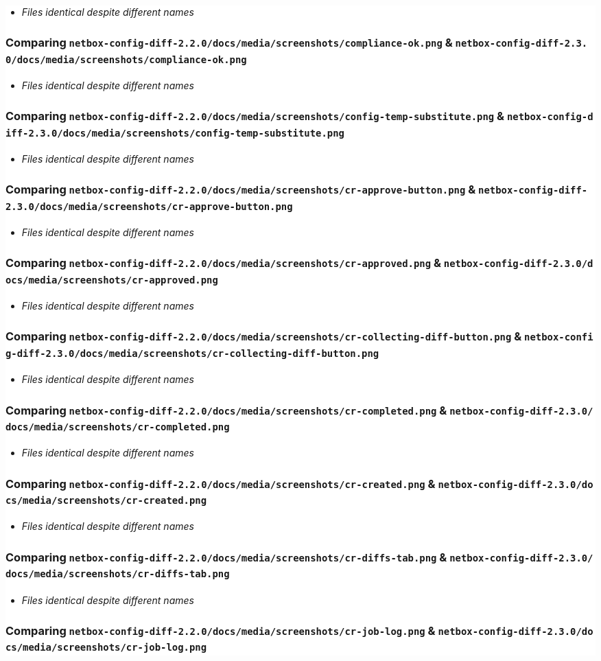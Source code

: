  * *Files identical despite different names*

### Comparing `netbox-config-diff-2.2.0/docs/media/screenshots/compliance-ok.png` & `netbox-config-diff-2.3.0/docs/media/screenshots/compliance-ok.png`

 * *Files identical despite different names*

### Comparing `netbox-config-diff-2.2.0/docs/media/screenshots/config-temp-substitute.png` & `netbox-config-diff-2.3.0/docs/media/screenshots/config-temp-substitute.png`

 * *Files identical despite different names*

### Comparing `netbox-config-diff-2.2.0/docs/media/screenshots/cr-approve-button.png` & `netbox-config-diff-2.3.0/docs/media/screenshots/cr-approve-button.png`

 * *Files identical despite different names*

### Comparing `netbox-config-diff-2.2.0/docs/media/screenshots/cr-approved.png` & `netbox-config-diff-2.3.0/docs/media/screenshots/cr-approved.png`

 * *Files identical despite different names*

### Comparing `netbox-config-diff-2.2.0/docs/media/screenshots/cr-collecting-diff-button.png` & `netbox-config-diff-2.3.0/docs/media/screenshots/cr-collecting-diff-button.png`

 * *Files identical despite different names*

### Comparing `netbox-config-diff-2.2.0/docs/media/screenshots/cr-completed.png` & `netbox-config-diff-2.3.0/docs/media/screenshots/cr-completed.png`

 * *Files identical despite different names*

### Comparing `netbox-config-diff-2.2.0/docs/media/screenshots/cr-created.png` & `netbox-config-diff-2.3.0/docs/media/screenshots/cr-created.png`

 * *Files identical despite different names*

### Comparing `netbox-config-diff-2.2.0/docs/media/screenshots/cr-diffs-tab.png` & `netbox-config-diff-2.3.0/docs/media/screenshots/cr-diffs-tab.png`

 * *Files identical despite different names*

### Comparing `netbox-config-diff-2.2.0/docs/media/screenshots/cr-job-log.png` & `netbox-config-diff-2.3.0/docs/media/screenshots/cr-job-log.png`
